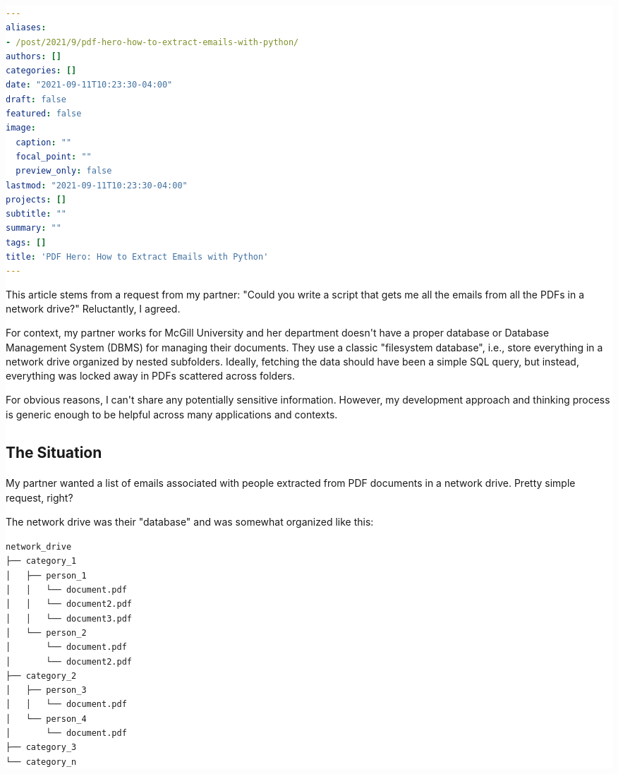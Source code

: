 ```yaml
---
aliases:
- /post/2021/9/pdf-hero-how-to-extract-emails-with-python/
authors: []
categories: []
date: "2021-09-11T10:23:30-04:00"
draft: false
featured: false
image:
  caption: ""
  focal_point: ""
  preview_only: false
lastmod: "2021-09-11T10:23:30-04:00"
projects: []
subtitle: ""
summary: ""
tags: []
title: 'PDF Hero: How to Extract Emails with Python'
---
```


This article stems from a request from my partner: "Could you write a script that gets me all the emails from all the PDFs in a network drive?"
Reluctantly, I agreed.

For context, my partner works for McGill University and her department doesn't have a proper database or Database Management System (DBMS) for managing their documents.
They use a classic "filesystem database", i.e., store everything in a network drive organized by nested subfolders.
Ideally, fetching the data should have been a simple SQL query, but instead, everything was locked away in PDFs scattered across folders.

For obvious reasons, I can't share any potentially sensitive information.
However, my development approach and thinking process is generic enough to be helpful across many applications and contexts.

## The Situation

My partner wanted a list of emails associated with people extracted from PDF documents in a network drive.
Pretty simple request, right?

The network drive was their "database" and was somewhat organized like this:

```
network_drive
├── category_1
│   ├── person_1
│   │   └── document.pdf
│   │   └── document2.pdf
│   │   └── document3.pdf
│   └── person_2
│       └── document.pdf
│       └── document2.pdf
├── category_2
│   ├── person_3
│   │   └── document.pdf
│   └── person_4
│       └── document.pdf
├── category_3
└── category_n
```
